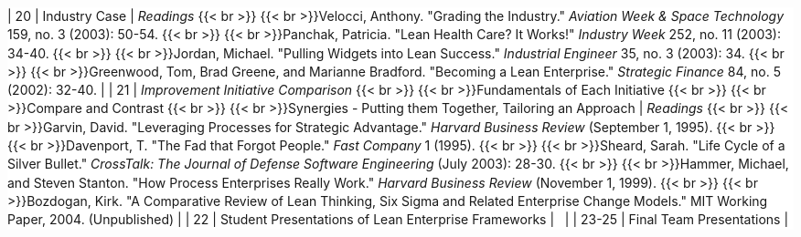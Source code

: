 | 20 | Industry Case | _Readings_  {{< br >}}  {{< br >}}Velocci, Anthony. "Grading the Industry." _Aviation Week & Space Technology_ 159, no. 3 (2003): 50-54.  {{< br >}}  {{< br >}}Panchak, Patricia. "Lean Health Care? It Works!" _Industry Week_ 252, no. 11 (2003): 34-40.  {{< br >}}  {{< br >}}Jordan, Michael. "Pulling Widgets into Lean Success." _Industrial Engineer_ 35, no. 3 (2003): 34.  {{< br >}}  {{< br >}}Greenwood, Tom, Brad Greene, and Marianne Bradford. "Becoming a Lean Enterprise." _Strategic Finance_ 84, no. 5 (2002): 32-40. |
| 21 | _Improvement Initiative Comparison_  {{< br >}}  {{< br >}}Fundamentals of Each Initiative  {{< br >}}  {{< br >}}Compare and Contrast  {{< br >}}  {{< br >}}Synergies - Putting them Together, Tailoring an Approach | _Readings_  {{< br >}}  {{< br >}}Garvin, David. "Leveraging Processes for Strategic Advantage." _Harvard Business Review_ (September 1, 1995).  {{< br >}}  {{< br >}}Davenport, T. "The Fad that Forgot People." _Fast Company_ 1 (1995).  {{< br >}}  {{< br >}}Sheard, Sarah. "Life Cycle of a Silver Bullet." _CrossTalk: The Journal of Defense Software Engineering_ (July 2003): 28-30.  {{< br >}}  {{< br >}}Hammer, Michael, and Steven Stanton. "How Process Enterprises Really Work." _Harvard Business Review_ (November 1, 1999).  {{< br >}}  {{< br >}}Bozdogan, Kirk. "A Comparative Review of Lean Thinking, Six Sigma and Related Enterprise Change Models." MIT Working Paper, 2004. (Unpublished) |
| 22 | Student Presentations of Lean Enterprise Frameworks | &nbsp; |
| 23-25 | Final Team Presentations |